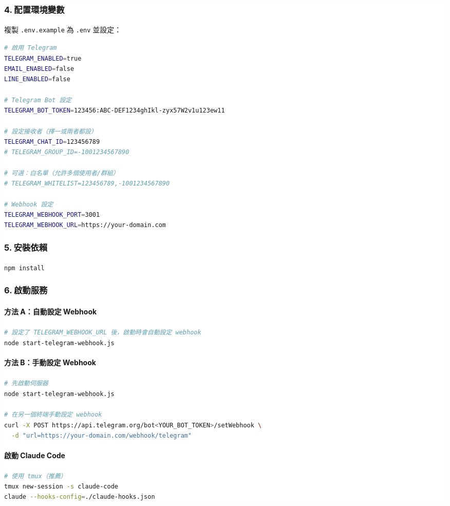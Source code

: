 ### 4. 配置環境變數

複製 `.env.example` 為 `.env` 並設定：

```bash
# 啟用 Telegram
TELEGRAM_ENABLED=true
EMAIL_ENABLED=false
LINE_ENABLED=false

# Telegram Bot 設定
TELEGRAM_BOT_TOKEN=123456:ABC-DEF1234ghIkl-zyx57W2v1u123ew11

# 設定接收者（擇一或兩者都設）
TELEGRAM_CHAT_ID=123456789
# TELEGRAM_GROUP_ID=-1001234567890

# 可選：白名單（允許多個使用者/群組）
# TELEGRAM_WHITELIST=123456789,-1001234567890

# Webhook 設定
TELEGRAM_WEBHOOK_PORT=3001
TELEGRAM_WEBHOOK_URL=https://your-domain.com
```

### 5. 安裝依賴

```bash
npm install
```

### 6. 啟動服務

#### 方法 A：自動設定 Webhook
```bash
# 設定了 TELEGRAM_WEBHOOK_URL 後，啟動時會自動設定 webhook
node start-telegram-webhook.js
```

#### 方法 B：手動設定 Webhook
```bash
# 先啟動伺服器
node start-telegram-webhook.js

# 在另一個終端手動設定 webhook
curl -X POST https://api.telegram.org/bot<YOUR_BOT_TOKEN>/setWebhook \
  -d "url=https://your-domain.com/webhook/telegram"
```

#### 啟動 Claude Code
```bash
# 使用 tmux（推薦）
tmux new-session -s claude-code
claude --hooks-config=./claude-hooks.json
```
